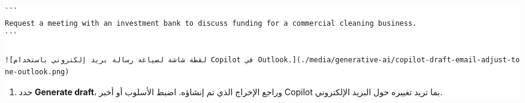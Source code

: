     ```
    Request a meeting with an investment bank to discuss funding for a commercial cleaning business.
    ```

    ![لقطة شاشة لصياغة رسالة بريد إلكتروني باستخدام Copilot في Outlook.](./media/generative-ai/copilot-draft-email-adjust-tone-outlook.png)

1. حدد **Generate draft**، وراجع الإخراج الذي تم إنشاؤه. اضبط الأسلوب أو أخبر Copilot بما تريد تغييره حول البريد الإلكتروني.
